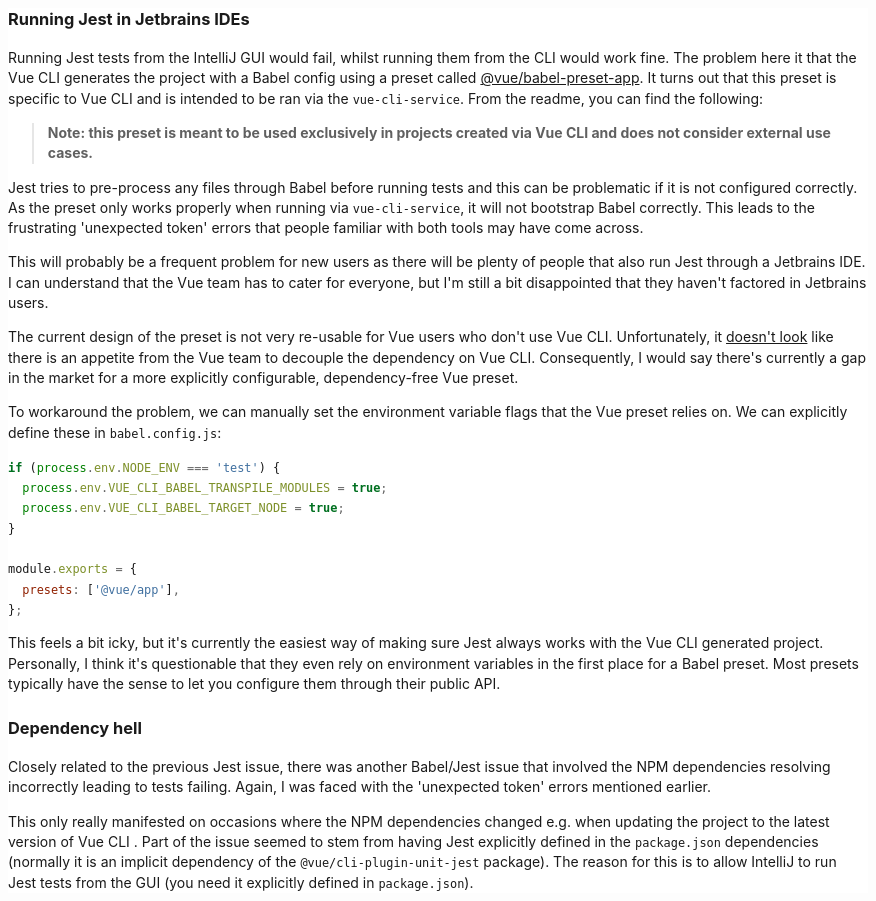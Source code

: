 ### Running Jest in Jetbrains IDEs

Running Jest tests from the IntelliJ GUI would fail, whilst running them from the CLI would work
fine. The problem here it that the Vue CLI generates the project with a Babel config using a preset
called [@vue/babel-preset-app](https://www.npmjs.com/package/@vue/babel-preset-app). It turns out
that this preset is specific to Vue CLI and is intended to be ran via the `vue-cli-service`. From
the readme, you can find the following:

> **Note: this preset is meant to be used exclusively in projects created via Vue CLI and does not
> consider external use cases.**

Jest tries to pre-process any files through Babel before running tests and this can be problematic
if it is not configured correctly. As the preset only works properly when running via
`vue-cli-service`, it will not bootstrap Babel correctly. This leads to the frustrating 'unexpected
token' errors that people familiar with both tools may have come across.

This will probably be a frequent problem for new users as there will be plenty of people that also
run Jest through a Jetbrains IDE. I can understand that the Vue team has to cater for everyone, but
I'm still a bit disappointed that they haven't factored in Jetbrains users.

The current design of the preset is not very re-usable for Vue users who don't use Vue CLI.
Unfortunately, it [doesn't look](https://github.com/vuejs/vue-cli/issues/2031) like there is an
appetite from the Vue team to decouple the dependency on Vue CLI. Consequently, I would say there's
currently a gap in the market for a more explicitly configurable, dependency-free Vue preset.

To workaround the problem, we can manually set the environment variable flags that the Vue preset
relies on. We can explicitly define these in `babel.config.js`:

```javascript
if (process.env.NODE_ENV === 'test') {
  process.env.VUE_CLI_BABEL_TRANSPILE_MODULES = true;
  process.env.VUE_CLI_BABEL_TARGET_NODE = true;
}

module.exports = {
  presets: ['@vue/app'],
};
```

This feels a bit icky, but it's currently the easiest way of making sure Jest always works with the
Vue CLI generated project. Personally, I think it's questionable that they even rely on environment
variables in the first place for a Babel preset. Most presets typically have the sense to let you
configure them through their public API.

### Dependency hell

Closely related to the previous Jest issue, there was another Babel/Jest issue that involved the
NPM dependencies resolving incorrectly leading to tests failing. Again, I was faced with the
'unexpected token' errors mentioned earlier.

This only really manifested on occasions where the NPM dependencies changed e.g. when updating the
project to the latest version of Vue CLI . Part of the issue seemed to stem from having Jest
explicitly defined in the `package.json` dependencies (normally it is an implicit dependency of
the `@vue/cli-plugin-unit-jest` package). The reason for this is to allow IntelliJ to run Jest tests
from the GUI (you need it explicitly defined in `package.json`).
